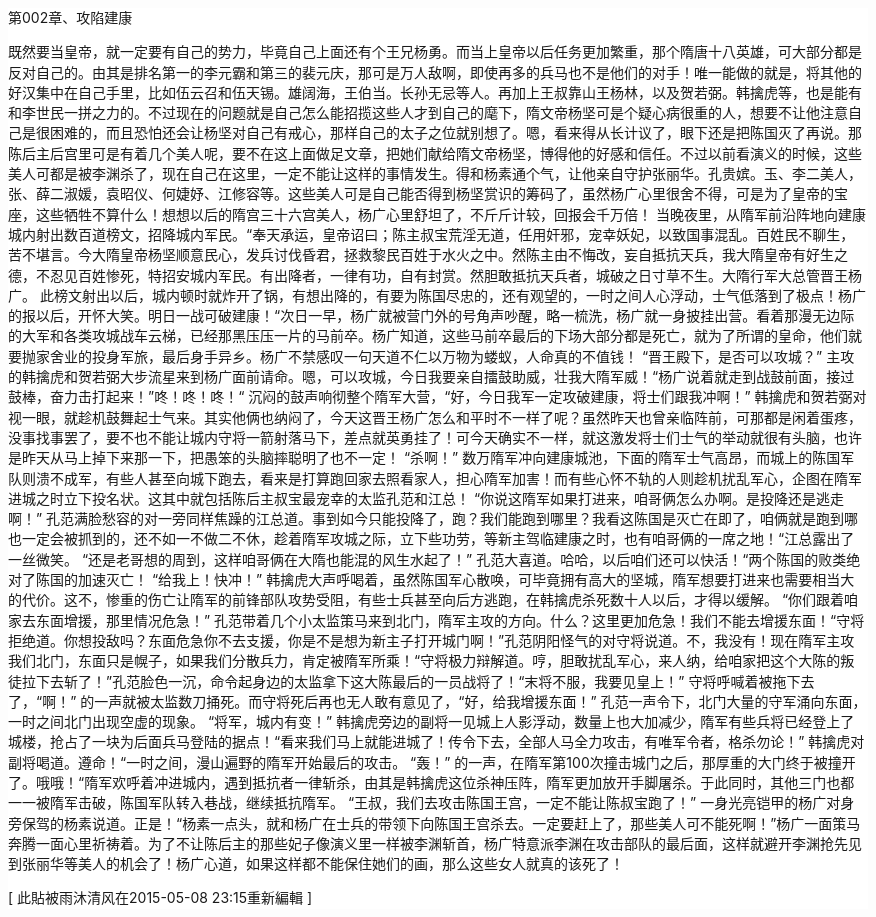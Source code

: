 
第002章、攻陷建康

既然要当皇帝，就一定要有自己的势力，毕竟自己上面还有个王兄杨勇。而当上皇帝以后任务更加繁重，那个隋唐十八英雄，可大部分都是反对自己的。由其是排名第一的李元霸和第三的裴元庆，那可是万人敌啊，即使再多的兵马也不是他们的对手！唯一能做的就是，将其他的好汉集中在自己手里，比如伍云召和伍天锡。雄阔海，王伯当。长孙无忌等人。再加上王叔靠山王杨林，以及贺若弼。韩擒虎等，也是能有和李世民一拼之力的。不过现在的问题就是自己怎么能招揽这些人才到自己的麾下，隋文帝杨坚可是个疑心病很重的人，想要不让他注意自己是很困难的，而且恐怕还会让杨坚对自己有戒心，那样自己的太子之位就别想了。嗯，看来得从长计议了，眼下还是把陈国灭了再说。那陈后主后宫里可是有着几个美人呢，要不在这上面做足文章，把她们献给隋文帝杨坚，博得他的好感和信任。不过以前看演义的时候，这些美人可都是被李渊杀了，现在自己在这里，一定不能让这样的事情发生。得和杨素通个气，让他亲自守护张丽华。孔贵嫔。玉、李二美人，张、薛二淑媛，袁昭仪、何婕妤、江修容等。这些美人可是自己能否得到杨坚赏识的筹码了，虽然杨广心里很舍不得，可是为了皇帝的宝座，这些牺牲不算什么！想想以后的隋宫三十六宫美人，杨广心里舒坦了，不斤斤计较，回报会千万倍！
当晚夜里，从隋军前沿阵地向建康城内射出数百道榜文，招降城内军民。“奉天承运，皇帝诏曰；陈主叔宝荒淫无道，任用奸邪，宠幸妖妃，以致国事混乱。百姓民不聊生，苦不堪言。今大隋皇帝杨坚顺意民心，发兵讨伐昏君，拯救黎民百姓于水火之中。然陈主由不悔改，妄自抵抗天兵，我大隋皇帝有好生之德，不忍见百姓惨死，特招安城内军民。有出降者，一律有功，自有封赏。然胆敢抵抗天兵者，城破之日寸草不生。大隋行军大总管晋王杨广。
此榜文射出以后，城内顿时就炸开了锅，有想出降的，有要为陈国尽忠的，还有观望的，一时之间人心浮动，士气低落到了极点！杨广的报以后，开怀大笑。明日一战可破建康！“次日一早，杨广就被营门外的号角声吵醒，略一梳洗，杨广就一身披挂出营。看着那漫无边际的大军和各类攻城战车云梯，已经那黑压压一片的马前卒。杨广知道，这些马前卒最后的下场大部分都是死亡，就为了所谓的皇命，他们就要抛家舍业的投身军旅，最后身手异乡。杨广不禁感叹一句天道不仁以万物为蝼蚁，人命真的不值钱！
“晋王殿下，是否可以攻城？”
主攻的韩擒虎和贺若弼大步流星来到杨广面前请命。嗯，可以攻城，今日我要亲自擂鼓助威，壮我大隋军威！“杨广说着就走到战鼓前面，接过鼓棒，奋力击打起来！”咚！咚！咚！“
沉闷的鼓声响彻整个隋军大营，“好，今日我军一定攻破建康，将士们跟我冲啊！”
韩擒虎和贺若弼对视一眼，就趁机鼓舞起士气来。其实他俩也纳闷了，今天这晋王杨广怎么和平时不一样了呢？虽然昨天也曾亲临阵前，可那都是闲着蛋疼，没事找事罢了，要不也不能让城内守将一箭射落马下，差点就英勇挂了！可今天确实不一样，就这激发将士们士气的举动就很有头脑，也许是昨天从马上掉下来那一下，把愚笨的头脑摔聪明了也不一定！
“杀啊！”
数万隋军冲向建康城池，下面的隋军士气高昂，而城上的陈国军队则溃不成军，有些人甚至向城下跑去，看来是打算跑回家去照看家人，担心隋军加害！而有些心怀不轨的人则趁机扰乱军心，企图在隋军进城之时立下投名状。这其中就包括陈后主叔宝最宠幸的太监孔范和江总！
“你说这隋军如果打进来，咱哥俩怎么办啊。是投降还是逃走啊！”
孔范满脸愁容的对一旁同样焦躁的江总道。事到如今只能投降了，跑？我们能跑到哪里？我看这陈国是灭亡在即了，咱俩就是跑到哪也一定会被抓到的，还不如一不做二不休，趁着隋军攻城之际，立下些功劳，等新主驾临建康之时，也有咱哥俩的一席之地！“江总露出了一丝微笑。
“还是老哥想的周到，这样咱哥俩在大隋也能混的风生水起了！”
孔范大喜道。哈哈，以后咱们还可以快活！“两个陈国的败类绝对了陈国的加速灭亡！
“给我上！快冲！”
韩擒虎大声呼喝着，虽然陈国军心散唤，可毕竟拥有高大的坚城，隋军想要打进来也需要相当大的代价。这不，惨重的伤亡让隋军的前锋部队攻势受阻，有些士兵甚至向后方逃跑，在韩擒虎杀死数十人以后，才得以缓解。
“你们跟着咱家去东面增援，那里情况危急！”
孔范带着几个小太监策马来到北门，隋军主攻的方向。什么？这里更加危急！我们不能去增援东面！“守将拒绝道。你想投敌吗？东面危急你不去支援，你是不是想为新主子打开城门啊！”孔范阴阳怪气的对守将说道。不，我没有！现在隋军主攻我们北门，东面只是幌子，如果我们分散兵力，肯定被隋军所乘！“守将极力辩解道。哼，胆敢扰乱军心，来人纳，给咱家把这个大陈的叛徒拉下去斩了！”孔范脸色一沉，命令起身边的太监拿下这大陈最后的一员战将了！“末将不服，我要见皇上！”
守将呼喊着被拖下去了，“啊！”
的一声就被太监数刀捅死。而守将死后再也无人敢有意见了，“好，给我增援东面！”
孔范一声令下，北门大量的守军涌向东面，一时之间北门出现空虚的现象。
“将军，城内有变！”
韩擒虎旁边的副将一见城上人影浮动，数量上也大加减少，隋军有些兵将已经登上了城楼，抢占了一块为后面兵马登陆的据点！“看来我们马上就能进城了！传令下去，全部人马全力攻击，有唯军令者，格杀勿论！”
韩擒虎对副将喝道。遵命！“一时之间，漫山遍野的隋军开始最后的攻击。
“轰！”
的一声，在隋军第100次撞击城门之后，那厚重的大门终于被撞开了。哦哦！“隋军欢呼着冲进城内，遇到抵抗者一律斩杀，由其是韩擒虎这位杀神压阵，隋军更加放开手脚屠杀。于此同时，其他三门也都一一被隋军击破，陈国军队转入巷战，继续抵抗隋军。
“王叔，我们去攻击陈国王宫，一定不能让陈叔宝跑了！”
一身光亮铠甲的杨广对身旁保驾的杨素说道。正是！“杨素一点头，就和杨广在士兵的带领下向陈国王宫杀去。一定要赶上了，那些美人可不能死啊！”杨广一面策马奔腾一面心里祈祷着。为了不让陈后主的那些妃子像演义里一样被李渊斩首，杨广特意派李渊在攻击部队的最后面，这样就避开李渊抢先见到张丽华等美人的机会了！杨广心道，如果这样都不能保住她们的画，那么这些女人就真的该死了！


[ 此貼被雨沐清风在2015-05-08 23:15重新編輯 ]